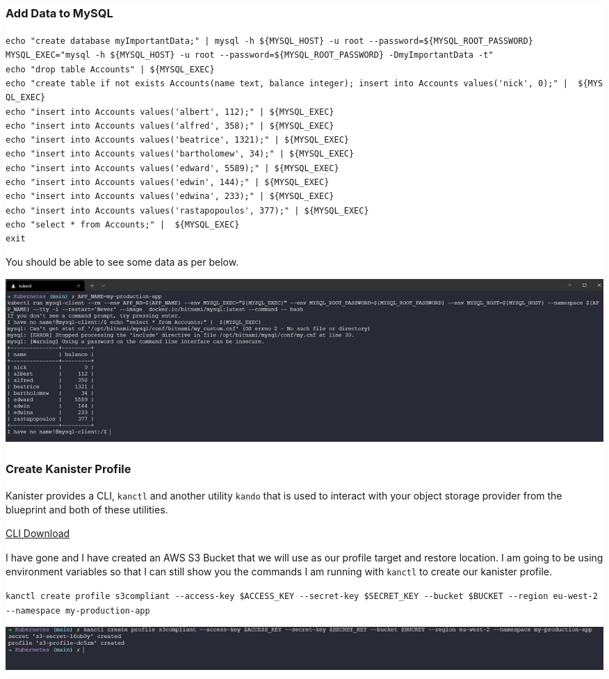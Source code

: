 ### Add Data to MySQL

```Shell
echo "create database myImportantData;" | mysql -h ${MYSQL_HOST} -u root --password=${MYSQL_ROOT_PASSWORD}
MYSQL_EXEC="mysql -h ${MYSQL_HOST} -u root --password=${MYSQL_ROOT_PASSWORD} -DmyImportantData -t"
echo "drop table Accounts" | ${MYSQL_EXEC}
echo "create table if not exists Accounts(name text, balance integer); insert into Accounts values('nick', 0);" |  ${MYSQL_EXEC}
echo "insert into Accounts values('albert', 112);" | ${MYSQL_EXEC}
echo "insert into Accounts values('alfred', 358);" | ${MYSQL_EXEC}
echo "insert into Accounts values('beatrice', 1321);" | ${MYSQL_EXEC}
echo "insert into Accounts values('bartholomew', 34);" | ${MYSQL_EXEC}
echo "insert into Accounts values('edward', 5589);" | ${MYSQL_EXEC}
echo "insert into Accounts values('edwin', 144);" | ${MYSQL_EXEC}
echo "insert into Accounts values('edwina', 233);" | ${MYSQL_EXEC}
echo "insert into Accounts values('rastapopoulos', 377);" | ${MYSQL_EXEC}
echo "select * from Accounts;" |  ${MYSQL_EXEC}
exit
```

You should be able to see some data as per below.

![](Images/Day88_Data10.png)

### Create Kanister Profile

Kanister provides a CLI, `kanctl` and another utility `kando` that is used to interact with your object storage provider from the blueprint and both of these utilities.

[CLI Download](https://docs.kanister.io/tooling.html#tooling)

I have gone and I have created an AWS S3 Bucket that we will use as our profile target and restore location. I am going to be using environment variables so that I can still show you the commands I am running with `kanctl` to create our kanister profile.

`kanctl create profile s3compliant --access-key $ACCESS_KEY --secret-key $SECRET_KEY --bucket $BUCKET --region eu-west-2 --namespace my-production-app`

![](Images/Day88_Data11.png)
